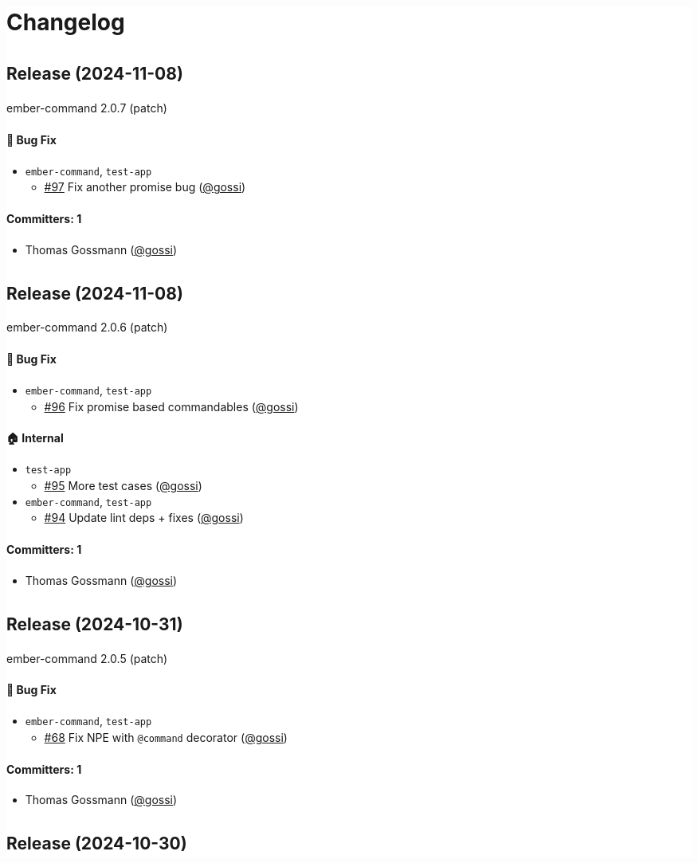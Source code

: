 # Changelog






## Release (2024-11-08)

ember-command 2.0.7 (patch)

#### :bug: Bug Fix
* `ember-command`, `test-app`
  * [#97](https://github.com/gossi/ember-command/pull/97) Fix another promise bug ([@gossi](https://github.com/gossi))

#### Committers: 1
- Thomas Gossmann ([@gossi](https://github.com/gossi))

## Release (2024-11-08)

ember-command 2.0.6 (patch)

#### :bug: Bug Fix
* `ember-command`, `test-app`
  * [#96](https://github.com/gossi/ember-command/pull/96) Fix promise based commandables ([@gossi](https://github.com/gossi))

#### :house: Internal
* `test-app`
  * [#95](https://github.com/gossi/ember-command/pull/95) More test cases ([@gossi](https://github.com/gossi))
* `ember-command`, `test-app`
  * [#94](https://github.com/gossi/ember-command/pull/94) Update lint deps + fixes ([@gossi](https://github.com/gossi))

#### Committers: 1
- Thomas Gossmann ([@gossi](https://github.com/gossi))

## Release (2024-10-31)

ember-command 2.0.5 (patch)

#### :bug: Bug Fix
* `ember-command`, `test-app`
  * [#68](https://github.com/gossi/ember-command/pull/68) Fix NPE with `@command` decorator ([@gossi](https://github.com/gossi))

#### Committers: 1
- Thomas Gossmann ([@gossi](https://github.com/gossi))

## Release (2024-10-30)
